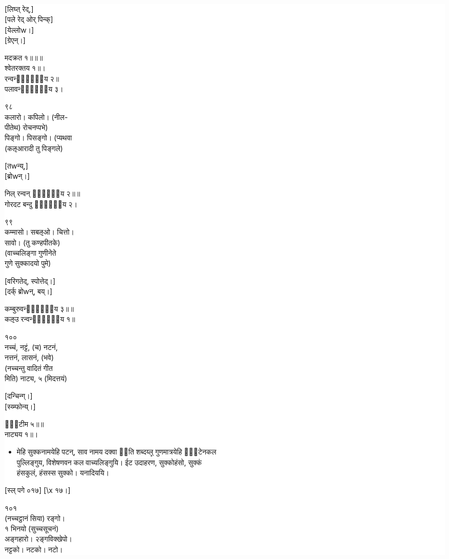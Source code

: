 [लिघ्त् रेद्,]  
[पले रेद् ओर् पिन्क्]  
[येल्लोw।]  
[ग्रेएन्।]  
    
मदक्रत १॥॥॥  
श्वेतरक्तय १॥।   
रन्वन्पे᳡हे᳡य २॥   
पलावन्पे᳡हे᳡य ३। 

९८  
कलारो। कपिलो। (नील-  
पीतेथ) रोचनप्पभे)  
पिङ्गो। पिसङ्गो। (प्यथवा  
(कऌआरादी तु पिङ्गले)  
    
[तwन्य्,]  
[ब्रोwन्।]  
    
निल् रन्वन् पे᳡हे᳡य २॥॥  
गोरदट बन्दु पे᳡हे᳡य २।   
    
९९  
कम्मासो। सबऌओ। चित्तो।   
सावो। (तु कण्हपीतके)  
(वाच्चलिङ्गा गुणीनेते  
गुणे सुक्कादयो पुमे)  
    
[वरिगतेद्, स्पोत्तेद्।]  
[दर्क् ब्रोwन्, बय्।]  
    
कम्बुरुवन्पे᳡हे᳡य ३॥॥  
कऌउ रन्वन्पे᳡हे᳡य १॥ 

१००  
नच्चं, नट्टं, (च) नटनं,  
नत्तनं, लासनं, (भवे)  
(नच्चन्तु वादितं गीत  
मिति) नाट्य, ५ (मिदत्तयं)  
    
[दन्चिन्ग्।]  
[स्य्म्फोन्य्।]  
    
ने᳡टीम ५॥॥  
नाट्यय १॥।  
    
* मेहि सुक्कनामयेहि पटन्, साव नामय दक्वा ए᳡ति शब्दय्ल्̥ गुणमात्रयेहि वे᳡टेनकल  
पुल्लिङ्गुय, विशेषणवन कल वाच्यलिङ्गुयि। ईट उदाहरण, सुक्कोहंसो, सुक्कं  
हंसकुलं, हंसस्स सुक्को। यनादिययि।  
    
[स्ल् पगे ०१७] [\x १७।]       
    
१०१  
(नच्चट्ठानं सिया) रङ्गो।  
१ भिनयो (सुच्चसूचनं)  
अङ्गहारो। २ङ्गविक्खेपो।  
नट्टको। नटको। नटो।  
    